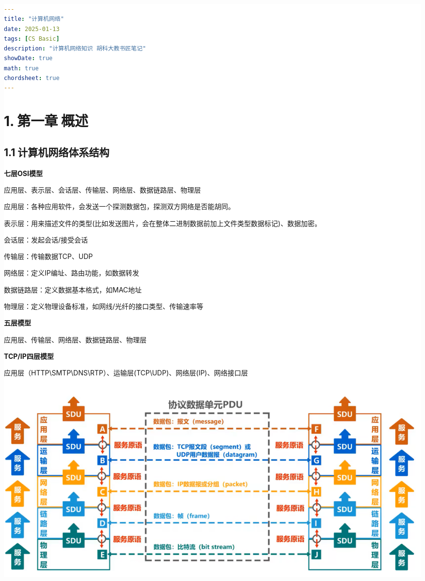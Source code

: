 ```yaml
---
title: "计算机网络"
date: 2025-01-13
tags: [CS Basic]
description: "计算机网络知识 胡科大教书匠笔记"
showDate: true
math: true
chordsheet: true
---
```


# 1. 第一章 概述

## 1.1 计算机网络体系结构

**七层OSI模型**

应用层、表示层、会话层、传输层、网络层、数据链路层、物理层

应用层：各种应用软件，会发送一个探测数据包，探测双方网络是否能胡同。

表示层：用来描述文件的类型(比如发送图片，会在整体二进制数据前加上文件类型数据标记)、数据加密。

会话层：发起会话/接受会话

传输层：传输数据TCP、UDP

网络层：定义IP编址、路由功能，如数据转发

数据链路层：定义数据基本格式，如MAC地址

物理层：定义物理设备标准，如网线/光纤的接口类型、传输速率等

**五层模型**

应用层、传输层、网络层、数据链路层、物理层

**TCP/IP四层模型**

应用层（HTTP\SMTP\DNS\RTP）、运输层(TCP\UDP)、网络层(IP)、网络接口层

![03](/images/CS_Basic/ComputerNetwork/03.png)
